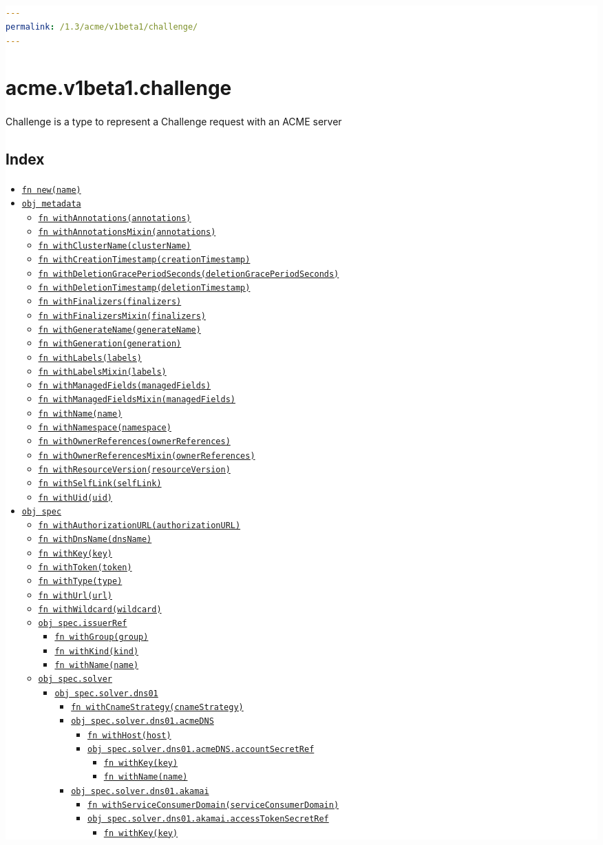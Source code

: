 ```yaml
---
permalink: /1.3/acme/v1beta1/challenge/
---
```


# acme.v1beta1.challenge

Challenge is a type to represent a Challenge request with an ACME server

## Index

* [`fn new(name)`](#fn-new)
* [`obj metadata`](#obj-metadata)
  * [`fn withAnnotations(annotations)`](#fn-metadatawithannotations)
  * [`fn withAnnotationsMixin(annotations)`](#fn-metadatawithannotationsmixin)
  * [`fn withClusterName(clusterName)`](#fn-metadatawithclustername)
  * [`fn withCreationTimestamp(creationTimestamp)`](#fn-metadatawithcreationtimestamp)
  * [`fn withDeletionGracePeriodSeconds(deletionGracePeriodSeconds)`](#fn-metadatawithdeletiongraceperiodseconds)
  * [`fn withDeletionTimestamp(deletionTimestamp)`](#fn-metadatawithdeletiontimestamp)
  * [`fn withFinalizers(finalizers)`](#fn-metadatawithfinalizers)
  * [`fn withFinalizersMixin(finalizers)`](#fn-metadatawithfinalizersmixin)
  * [`fn withGenerateName(generateName)`](#fn-metadatawithgeneratename)
  * [`fn withGeneration(generation)`](#fn-metadatawithgeneration)
  * [`fn withLabels(labels)`](#fn-metadatawithlabels)
  * [`fn withLabelsMixin(labels)`](#fn-metadatawithlabelsmixin)
  * [`fn withManagedFields(managedFields)`](#fn-metadatawithmanagedfields)
  * [`fn withManagedFieldsMixin(managedFields)`](#fn-metadatawithmanagedfieldsmixin)
  * [`fn withName(name)`](#fn-metadatawithname)
  * [`fn withNamespace(namespace)`](#fn-metadatawithnamespace)
  * [`fn withOwnerReferences(ownerReferences)`](#fn-metadatawithownerreferences)
  * [`fn withOwnerReferencesMixin(ownerReferences)`](#fn-metadatawithownerreferencesmixin)
  * [`fn withResourceVersion(resourceVersion)`](#fn-metadatawithresourceversion)
  * [`fn withSelfLink(selfLink)`](#fn-metadatawithselflink)
  * [`fn withUid(uid)`](#fn-metadatawithuid)
* [`obj spec`](#obj-spec)
  * [`fn withAuthorizationURL(authorizationURL)`](#fn-specwithauthorizationurl)
  * [`fn withDnsName(dnsName)`](#fn-specwithdnsname)
  * [`fn withKey(key)`](#fn-specwithkey)
  * [`fn withToken(token)`](#fn-specwithtoken)
  * [`fn withType(type)`](#fn-specwithtype)
  * [`fn withUrl(url)`](#fn-specwithurl)
  * [`fn withWildcard(wildcard)`](#fn-specwithwildcard)
  * [`obj spec.issuerRef`](#obj-specissuerref)
    * [`fn withGroup(group)`](#fn-specissuerrefwithgroup)
    * [`fn withKind(kind)`](#fn-specissuerrefwithkind)
    * [`fn withName(name)`](#fn-specissuerrefwithname)
  * [`obj spec.solver`](#obj-specsolver)
    * [`obj spec.solver.dns01`](#obj-specsolverdns01)
      * [`fn withCnameStrategy(cnameStrategy)`](#fn-specsolverdns01withcnamestrategy)
      * [`obj spec.solver.dns01.acmeDNS`](#obj-specsolverdns01acmedns)
        * [`fn withHost(host)`](#fn-specsolverdns01acmednswithhost)
        * [`obj spec.solver.dns01.acmeDNS.accountSecretRef`](#obj-specsolverdns01acmednsaccountsecretref)
          * [`fn withKey(key)`](#fn-specsolverdns01acmednsaccountsecretrefwithkey)
          * [`fn withName(name)`](#fn-specsolverdns01acmednsaccountsecretrefwithname)
      * [`obj spec.solver.dns01.akamai`](#obj-specsolverdns01akamai)
        * [`fn withServiceConsumerDomain(serviceConsumerDomain)`](#fn-specsolverdns01akamaiwithserviceconsumerdomain)
        * [`obj spec.solver.dns01.akamai.accessTokenSecretRef`](#obj-specsolverdns01akamaiaccesstokensecretref)
          * [`fn withKey(key)`](#fn-specsolverdns01akamaiaccesstokensecretrefwithkey)